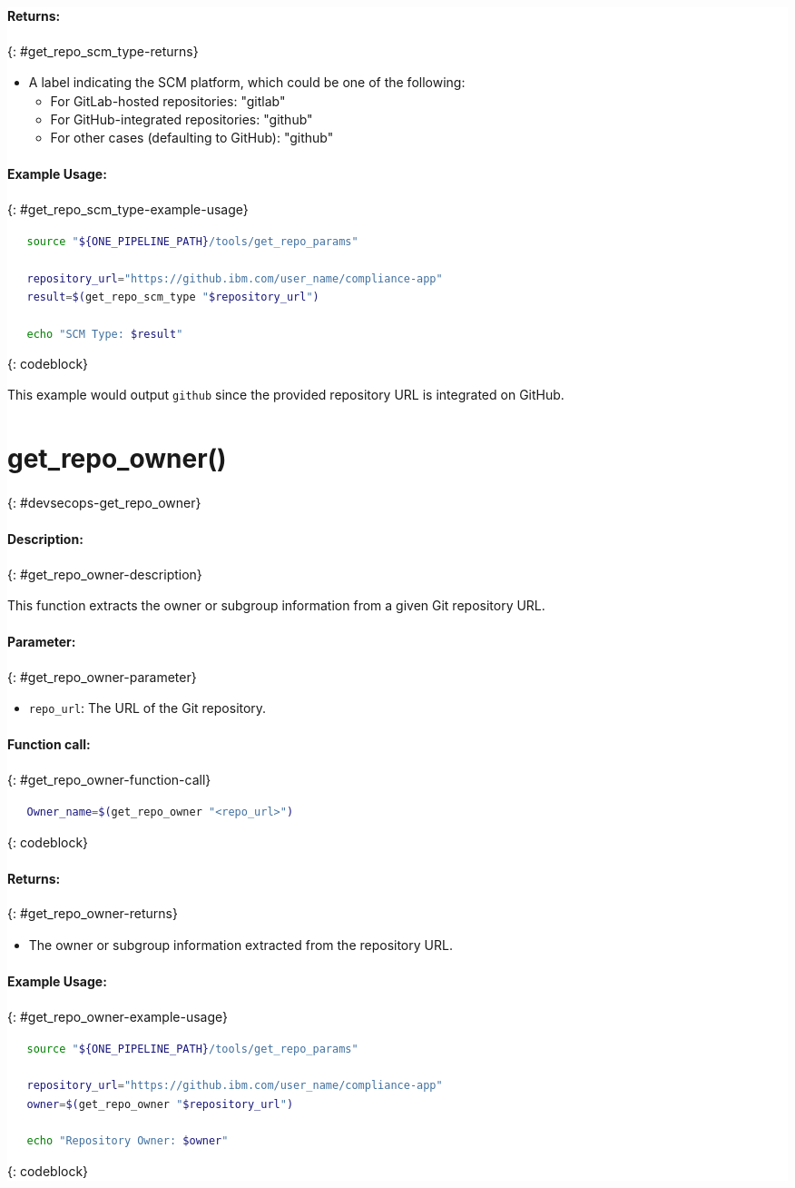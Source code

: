 #### Returns:
{: #get_repo_scm_type-returns}

- A label indicating the SCM platform, which could be one of the following:
  - For GitLab-hosted repositories: "gitlab"
  - For GitHub-integrated repositories: "github"
  - For other cases (defaulting to GitHub): "github"

#### Example Usage:
{: #get_repo_scm_type-example-usage}

```bash
   source "${ONE_PIPELINE_PATH}/tools/get_repo_params"

   repository_url="https://github.ibm.com/user_name/compliance-app"
   result=$(get_repo_scm_type "$repository_url")

   echo "SCM Type: $result"
```
{: codeblock}

This example would output `github` since the provided repository URL is integrated on GitHub.


# get_repo_owner()
{: #devsecops-get_repo_owner}

#### Description:
{: #get_repo_owner-description}

This function extracts the owner or subgroup information from a given Git repository URL.

#### Parameter:
{: #get_repo_owner-parameter}

- `repo_url`: The URL of the Git repository.

#### Function call:
{: #get_repo_owner-function-call}

```bash
   Owner_name=$(get_repo_owner "<repo_url>")
```
{: codeblock}

#### Returns:
{: #get_repo_owner-returns}

- The owner or subgroup information extracted from the repository URL.

#### Example Usage:
{: #get_repo_owner-example-usage}

```bash
   source "${ONE_PIPELINE_PATH}/tools/get_repo_params"
   
   repository_url="https://github.ibm.com/user_name/compliance-app"
   owner=$(get_repo_owner "$repository_url")

   echo "Repository Owner: $owner"
```
{: codeblock}
